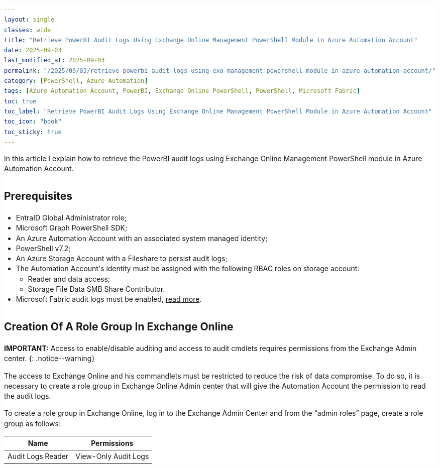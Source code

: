 ```yaml
---
layout: single
classes: wide
title: "Retrieve PowerBI Audit Logs Using Exchange Online Management PowerShell Module in Azure Automation Account"
date: 2025-09-03
last_modified_at: 2025-09-03
permalink: "/2025/09/03/retrieve-powerbi-audit-logs-using-exo-management-powershell-module-in-azure-automation-account/"
category: [PowerShell, Azure Automation]
tags: [Azure Automation Account, PowerBI, Exchange Online PowerShell, PowerShell, Microsoft Fabric]
toc: true
toc_label: "Retrieve PowerBI Audit Logs Using Exchange Online Management PowerShell Module in Azure Automation Account"
toc_icon: "book"
toc_sticky: true
---
```

In this article I explain how to retrieve the PowerBI audit logs using Exchange Online Management PowerShell module in Azure Automation Account.

## Prerequisites

- EntraID Global Administrator role;
- Microsoft Graph PowerShell SDK;
- An Azure Automation Account with an associated system managed identity;
- PowerShell v7.2;
- An Azure Storage Account with a Fileshare to persist audit logs;
- The Automation Account's identity must be assigned with the following RBAC roles on storage account:
  - Reader and data access;
  - Storage File Data SMB Share Contributor.
- Microsoft Fabric audit logs must be enabled, <a href="https://learn.microsoft.com/en-us/purview/audit-search#before-you-search-the-audit-log" target="_blank" rel="noopener noreferrer">read more</a>.

## Creation Of A Role Group In Exchange Online
**IMPORTANT:** Access to enable/disable auditing and access to audit cmdlets requires permissions from the Exchange Admin center.
{: .notice--warning}

The access to Exchange Online and his commandlets must be restricted to reduce the risk of data compromise.
To do so, it is necessary to create a role group in Exchange Online Admin center that will give the Automation Account the permission to read the audit logs.

To create a role group in Exchange Online, log in to the Exchange Admin Center and from the “admin roles” page, create a role group as follows:

| Name              | Permissions         |
|-------------------|---------------------| 
| Audit Logs Reader | View-Only Audit Logs|
